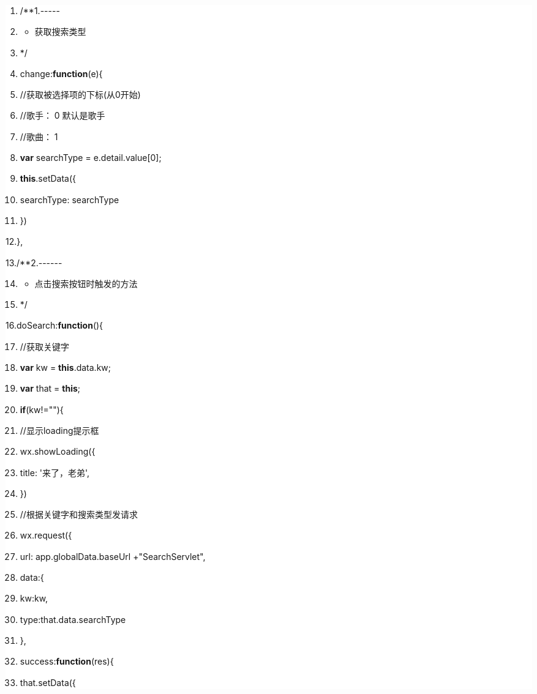 1. /**1.----- 

2.  * 获取搜索类型 

3.  */ 

4. change:**function**(e){ 

5.  //获取被选择项的下标(从0开始) 

6.  //歌手： 0  默认是歌手 

7.  //歌曲： 1 

8.  **var** searchType = e.detail.value[0]; 

9.  **this**.setData({ 

10.  searchType: searchType 

11. }) 

12.}, 

13./**2.------ 

14. * 点击搜索按钮时触发的方法 

15. */ 

16.doSearch:**function**(){ 

17. //获取关键字 

18. **var** kw = **this**.data.kw; 

19. **var** that = **this**; 

20. **if**(kw!=""){ 

21.  //显示loading提示框 

22.  wx.showLoading({ 

23.   title: '来了，老弟', 

24.  }) 

25.  //根据关键字和搜索类型发请求 

26.  wx.request({ 

27.   url: app.globalData.baseUrl +"SearchServlet", 

28.   data:{ 

29.    kw:kw, 

30.    type:that.data.searchType 

31.   }, 

32.   success:**function**(res){ 

33.   that.setData({ 

